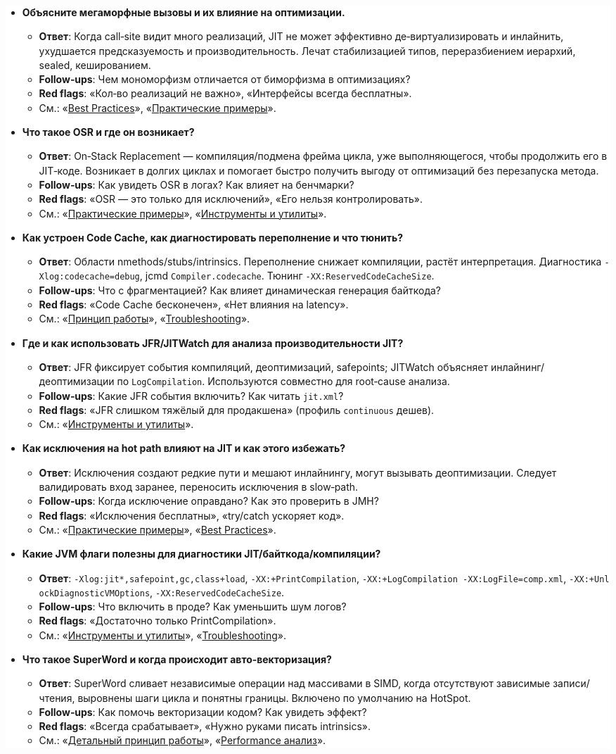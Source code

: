 - **Объясните мегаморфные вызовы и их влияние на оптимизации.**
  - **Ответ**: Когда call‑site видит много реализаций, JIT не может эффективно де‑виртуализировать и инлайнить, ухудшается предсказуемость и производительность. Лечат стабилизацией типов, переразбиением иерархий, sealed, кешированием.
  - **Follow‑ups**: Чем мономорфизм отличается от биморфизма в оптимизациях?
  - **Red flags**: «Кол‑во реализаций не важно», «Интерфейсы всегда бесплатны».
  - См.: «[Best Practices](#best-practices)», «[Практические примеры](#практические-примеры)».

- **Что такое OSR и где он возникает?**
  - **Ответ**: On‑Stack Replacement — компиляция/подмена фрейма цикла, уже выполняющегося, чтобы продолжить его в JIT‑коде. Возникает в долгих циклах и помогает быстро получить выгоду от оптимизаций без перезапуска метода.
  - **Follow‑ups**: Как увидеть OSR в логах? Как влияет на бенчмарки?
  - **Red flags**: «OSR — это только для исключений», «Его нельзя контролировать».
  - См.: «[Практические примеры](#практические-примеры)», «[Инструменты и утилиты](#инструменты-и-утилиты)».

- **Как устроен Code Cache, как диагностировать переполнение и что тюнить?**
  - **Ответ**: Области nmethods/stubs/intrinsics. Переполнение снижает компиляции, растёт интерпретация. Диагностика `-Xlog:codecache=debug`, jcmd `Compiler.codecache`. Тюнинг `-XX:ReservedCodeCacheSize`.
  - **Follow‑ups**: Что с фрагментацией? Как влияет динамическая генерация байткода?
  - **Red flags**: «Code Cache бесконечен», «Нет влияния на latency».
  - См.: «[Принцип работы](#принцип-работы)», «[Troubleshooting](#troubleshooting)».

- **Где и как использовать JFR/JITWatch для анализа производительности JIT?**
  - **Ответ**: JFR фиксирует события компиляций, деоптимизаций, safepoints; JITWatch объясняет инлайнинг/деоптимизации по `LogCompilation`. Используются совместно для root‑cause анализа.
  - **Follow‑ups**: Какие JFR события включить? Как читать `jit.xml`?
  - **Red flags**: «JFR слишком тяжёлый для продакшена» (профиль `continuous` дешев).
  - См.: «[Инструменты и утилиты](#инструменты-и-утилиты)».

- **Как исключения на hot path влияют на JIT и как этого избежать?**
  - **Ответ**: Исключения создают редкие пути и мешают инлайнингу, могут вызывать деоптимизации. Следует валидировать вход заранее, переносить исключения в slow‑path.
  - **Follow‑ups**: Когда исключение оправдано? Как это проверить в JMH?
  - **Red flags**: «Исключения бесплатны», «try/catch ускоряет код».
  - См.: «[Практические примеры](#практические-примеры)», «[Best Practices](#best-practices)».

- **Какие JVM флаги полезны для диагностики JIT/байткода/компиляции?**
  - **Ответ**: `-Xlog:jit*,safepoint,gc,class+load`, `-XX:+PrintCompilation`, `-XX:+LogCompilation -XX:LogFile=comp.xml`, `-XX:+UnlockDiagnosticVMOptions`, `-XX:ReservedCodeCacheSize`.
  - **Follow‑ups**: Что включить в проде? Как уменьшить шум логов?
  - **Red flags**: «Достаточно только PrintCompilation».
  - См.: «[Инструменты и утилиты](#инструменты-и-утилиты)», «[Troubleshooting](#troubleshooting)».

- **Что такое SuperWord и когда происходит авто‑векторизация?**
  - **Ответ**: SuperWord сливает независимые операции над массивами в SIMD, когда отсутствуют зависимые записи/чтения, выровнены шаги цикла и понятны границы. Включено по умолчанию на HotSpot.
  - **Follow‑ups**: Как помочь векторизации кодом? Как увидеть эффект?
  - **Red flags**: «Всегда срабатывает», «Нужно руками писать intrinsics».
  - См.: «[Детальный принцип работы](#детальный-принцип-работы)», «[Performance анализ](#performance-анализ)».

